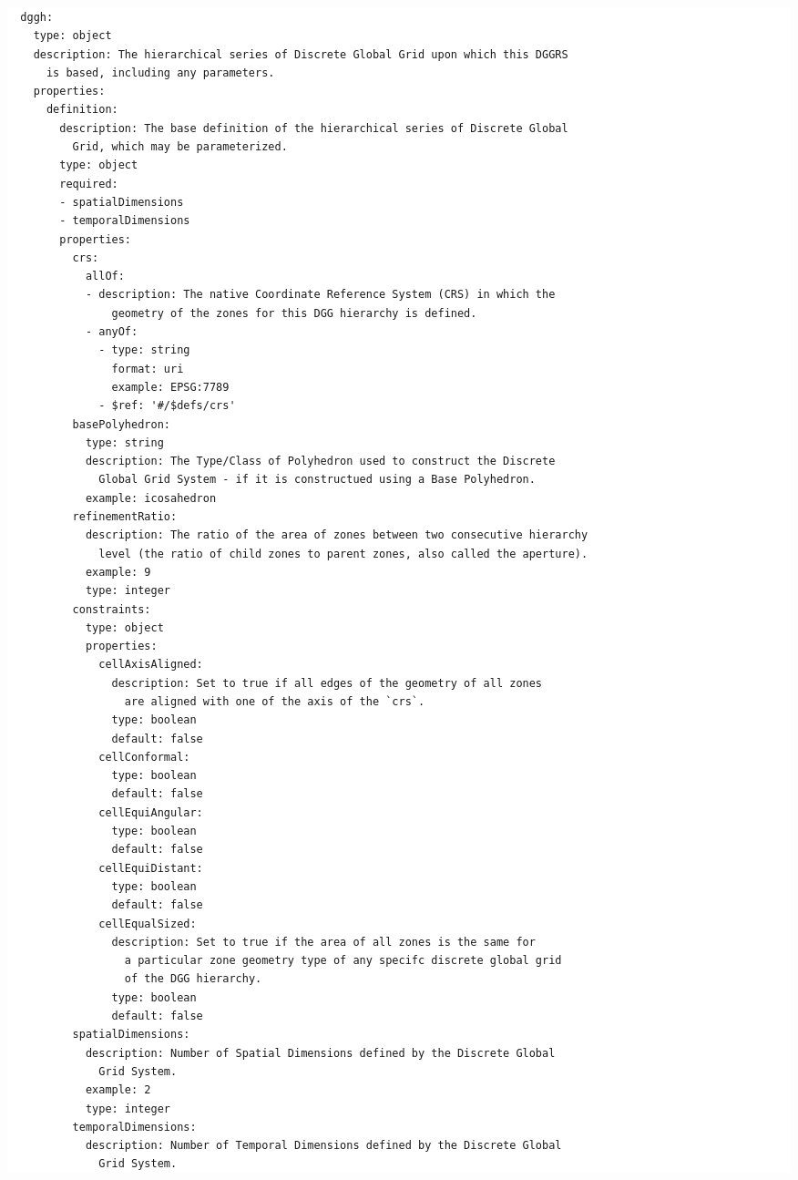 ```yaml--schema
  dggh:
    type: object
    description: The hierarchical series of Discrete Global Grid upon which this DGGRS
      is based, including any parameters.
    properties:
      definition:
        description: The base definition of the hierarchical series of Discrete Global
          Grid, which may be parameterized.
        type: object
        required:
        - spatialDimensions
        - temporalDimensions
        properties:
          crs:
            allOf:
            - description: The native Coordinate Reference System (CRS) in which the
                geometry of the zones for this DGG hierarchy is defined.
            - anyOf:
              - type: string
                format: uri
                example: EPSG:7789
              - $ref: '#/$defs/crs'
          basePolyhedron:
            type: string
            description: The Type/Class of Polyhedron used to construct the Discrete
              Global Grid System - if it is constructued using a Base Polyhedron.
            example: icosahedron
          refinementRatio:
            description: The ratio of the area of zones between two consecutive hierarchy
              level (the ratio of child zones to parent zones, also called the aperture).
            example: 9
            type: integer
          constraints:
            type: object
            properties:
              cellAxisAligned:
                description: Set to true if all edges of the geometry of all zones
                  are aligned with one of the axis of the `crs`.
                type: boolean
                default: false
              cellConformal:
                type: boolean
                default: false
              cellEquiAngular:
                type: boolean
                default: false
              cellEquiDistant:
                type: boolean
                default: false
              cellEqualSized:
                description: Set to true if the area of all zones is the same for
                  a particular zone geometry type of any specifc discrete global grid
                  of the DGG hierarchy.
                type: boolean
                default: false
          spatialDimensions:
            description: Number of Spatial Dimensions defined by the Discrete Global
              Grid System.
            example: 2
            type: integer
          temporalDimensions:
            description: Number of Temporal Dimensions defined by the Discrete Global
              Grid System.
```